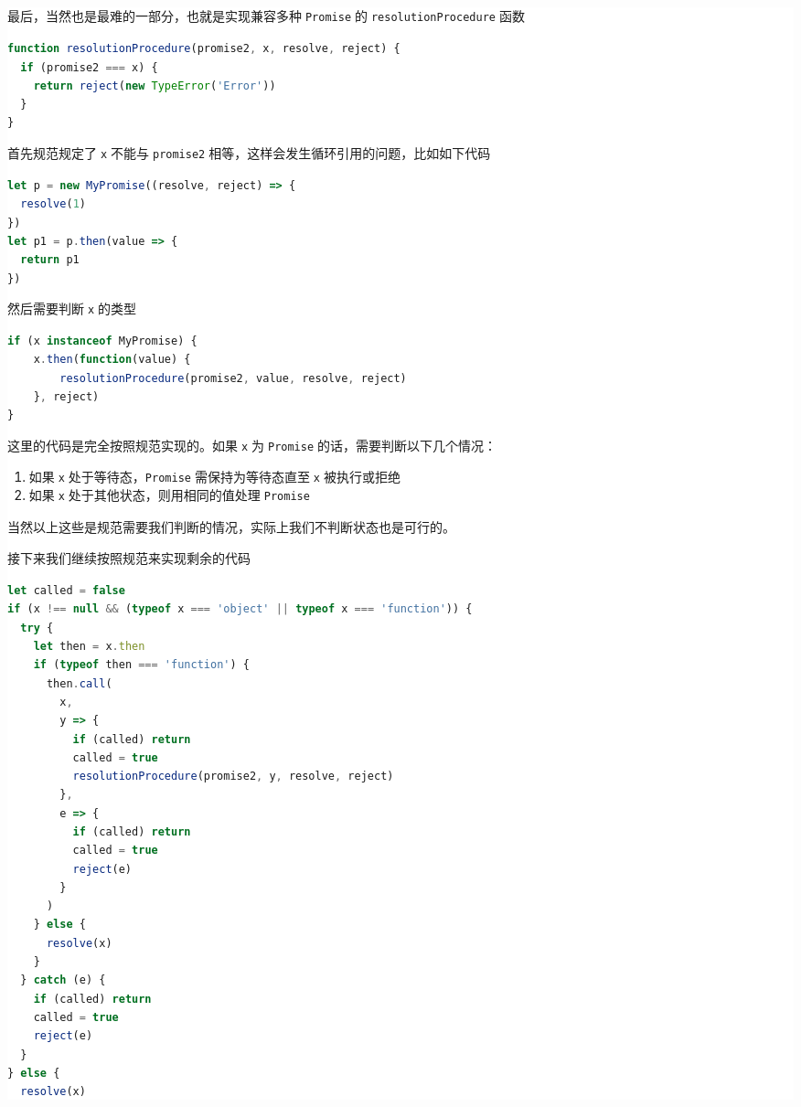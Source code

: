 最后，当然也是最难的一部分，也就是实现兼容多种 `Promise` 的 `resolutionProcedure` 函数

```js
function resolutionProcedure(promise2, x, resolve, reject) {
  if (promise2 === x) {
    return reject(new TypeError('Error'))
  }
}
```

首先规范规定了 `x` 不能与 `promise2` 相等，这样会发生循环引用的问题，比如如下代码

```js
let p = new MyPromise((resolve, reject) => {
  resolve(1)
})
let p1 = p.then(value => {
  return p1
})
```

然后需要判断 `x` 的类型

```js
if (x instanceof MyPromise) {
    x.then(function(value) {
        resolutionProcedure(promise2, value, resolve, reject)
    }, reject)
}
```

这里的代码是完全按照规范实现的。如果 `x` 为 `Promise` 的话，需要判断以下几个情况：

1. 如果 `x` 处于等待态，`Promise` 需保持为等待态直至 `x` 被执行或拒绝
2. 如果 `x` 处于其他状态，则用相同的值处理 `Promise`

当然以上这些是规范需要我们判断的情况，实际上我们不判断状态也是可行的。

接下来我们继续按照规范来实现剩余的代码

```js
let called = false
if (x !== null && (typeof x === 'object' || typeof x === 'function')) {
  try {
    let then = x.then
    if (typeof then === 'function') {
      then.call(
        x,
        y => {
          if (called) return
          called = true
          resolutionProcedure(promise2, y, resolve, reject)
        },
        e => {
          if (called) return
          called = true
          reject(e)
        }
      )
    } else {
      resolve(x)
    }
  } catch (e) {
    if (called) return
    called = true
    reject(e)
  }
} else {
  resolve(x)
```